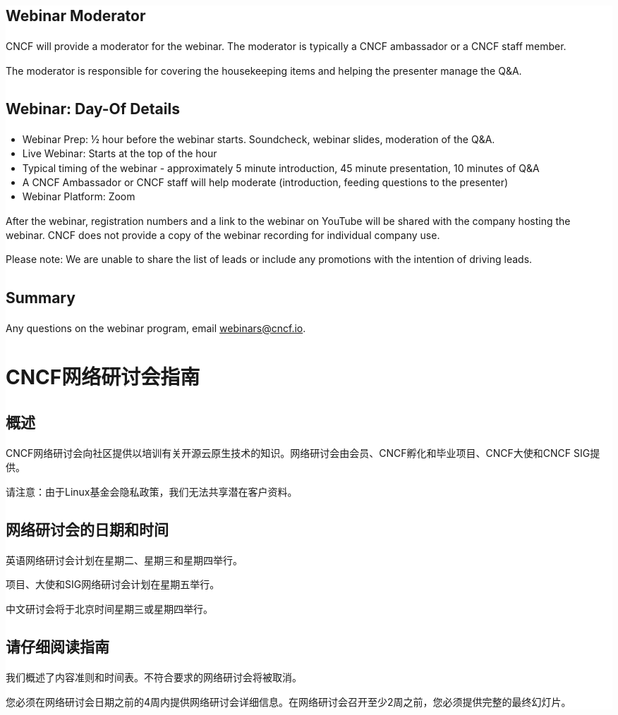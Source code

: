 ## Webinar Moderator ##

CNCF will provide a moderator for the webinar. The moderator is typically a CNCF ambassador or a CNCF staff member.

The moderator is responsible for covering the housekeeping items and helping the presenter manage the Q&A.


## Webinar: Day-Of Details ##

* Webinar Prep: ½ hour before the webinar starts. Soundcheck, webinar slides, moderation of the Q&A.
* Live Webinar: Starts at the top of the hour
* Typical timing of the webinar - approximately 5 minute introduction, 45 minute presentation, 10 minutes of Q&A
* A CNCF Ambassador or CNCF staff will help moderate (introduction, feeding questions to the presenter) 
* Webinar Platform: Zoom 

After the webinar, registration numbers and a link to the webinar on YouTube will be shared with the company hosting the webinar. CNCF does not provide a copy of the webinar recording for individual company use.

Please note: We are unable to share the list of leads or include any promotions with the intention of driving leads. 

## Summary ##

Any questions on the webinar program, email webinars@cncf.io.

# CNCF网络研讨会指南 #

## 概述 ##

CNCF网络研讨会向社区提供以培训有关开源云原生技术的知识。网络研讨会由会员、CNCF孵化和毕业项目、CNCF大使和CNCF SIG提供。

请注意：由于Linux基金会隐私政策，我们无法共享潜在客户资料。

## 网络研讨会的日期和时间 ##

英语网络研讨会计划在星期二、星期三和星期四举行。

项目、大使和SIG网络研讨会计划在星期五举行。

中文研讨会将于北京时间星期三或星期四举行。

## 请仔细阅读指南 ##
我们概述了内容准则和时间表。不符合要求的网络研讨会将被取消。

您必须在网络研讨会日期之前的4周内提供网络研讨会详细信息。在网络研讨会召开至少2周之前，您必须提供完整的最终幻灯片。
